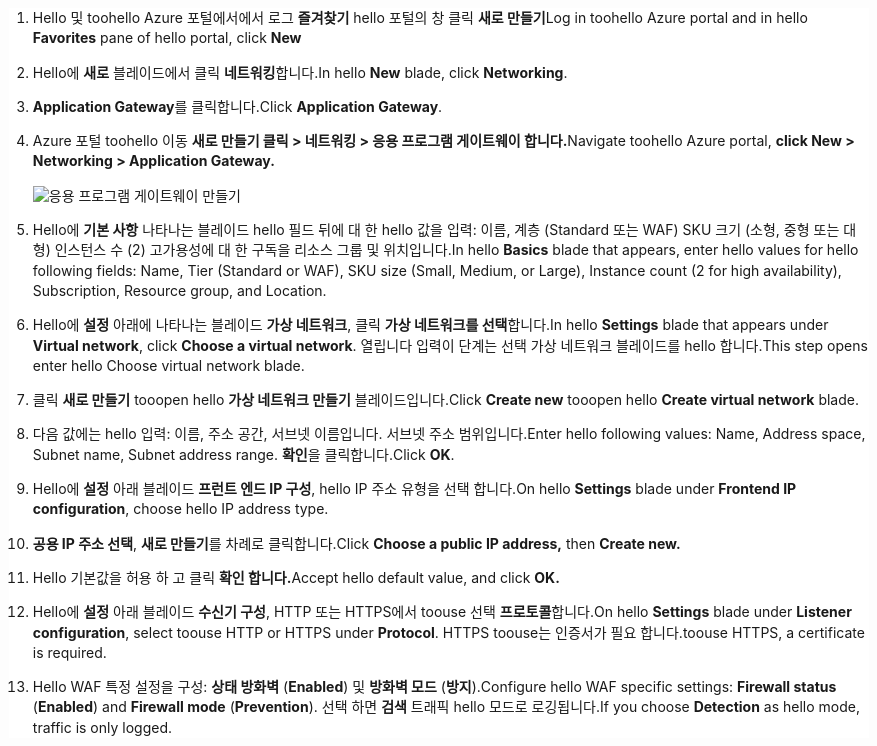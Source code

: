 1. <span data-ttu-id="e074f-132">Hello 및 toohello Azure 포털에서에서 로그 **즐겨찾기** hello 포털의 창 클릭 **새로 만들기**</span><span class="sxs-lookup"><span data-stu-id="e074f-132">Log in toohello Azure portal and in hello **Favorites** pane of hello portal, click **New**</span></span>

2. <span data-ttu-id="e074f-133">Hello에 **새로** 블레이드에서 클릭 **네트워킹**합니다.</span><span class="sxs-lookup"><span data-stu-id="e074f-133">In hello **New** blade, click **Networking**.</span></span>

3. <span data-ttu-id="e074f-134">**Application Gateway**를 클릭합니다.</span><span class="sxs-lookup"><span data-stu-id="e074f-134">Click **Application Gateway**.</span></span>

4. <span data-ttu-id="e074f-135">Azure 포털 toohello 이동 **새로 만들기 클릭 \> 네트워킹 \> 응용 프로그램 게이트웨이 합니다.**</span><span class="sxs-lookup"><span data-stu-id="e074f-135">Navigate toohello Azure portal, **click New \> Networking \> Application Gateway.**</span></span>

   ![응용 프로그램 게이트웨이 만들기](media/protect-netsec/app-gateway-01.png)

5. <span data-ttu-id="e074f-137">Hello에 **기본 사항** 나타나는 블레이드 hello 필드 뒤에 대 한 hello 값을 입력: 이름, 계층 (Standard 또는 WAF) SKU 크기 (소형, 중형 또는 대형) 인스턴스 수 (2) 고가용성에 대 한 구독을 리소스 그룹 및 위치입니다.</span><span class="sxs-lookup"><span data-stu-id="e074f-137">In hello **Basics** blade that appears, enter hello values for hello following fields: Name, Tier (Standard or WAF), SKU size (Small, Medium, or Large),  Instance count (2 for high availability), Subscription, Resource group, and Location.</span></span>

6. <span data-ttu-id="e074f-138">Hello에 **설정** 아래에 나타나는 블레이드 **가상 네트워크**, 클릭 **가상 네트워크를 선택**합니다.</span><span class="sxs-lookup"><span data-stu-id="e074f-138">In hello **Settings** blade that appears under **Virtual network**, click **Choose a virtual network**.</span></span> <span data-ttu-id="e074f-139">열립니다 입력이 단계는 선택 가상 네트워크 블레이드를 hello 합니다.</span><span class="sxs-lookup"><span data-stu-id="e074f-139">This step opens enter hello Choose virtual network blade.</span></span>

7. <span data-ttu-id="e074f-140">클릭 **새로 만들기** tooopen hello **가상 네트워크 만들기** 블레이드입니다.</span><span class="sxs-lookup"><span data-stu-id="e074f-140">Click **Create new** tooopen hello **Create virtual network** blade.</span></span>

8. <span data-ttu-id="e074f-141">다음 값에는 hello 입력: 이름, 주소 공간, 서브넷 이름입니다. 서브넷 주소 범위입니다.</span><span class="sxs-lookup"><span data-stu-id="e074f-141">Enter hello following values: Name, Address space, Subnet name, Subnet address range.</span></span> <span data-ttu-id="e074f-142">**확인**을 클릭합니다.</span><span class="sxs-lookup"><span data-stu-id="e074f-142">Click **OK**.</span></span>

9. <span data-ttu-id="e074f-143">Hello에 **설정** 아래 블레이드 **프런트 엔드 IP 구성**, hello IP 주소 유형을 선택 합니다.</span><span class="sxs-lookup"><span data-stu-id="e074f-143">On hello **Settings** blade under **Frontend IP configuration**, choose hello IP address type.</span></span>

10. <span data-ttu-id="e074f-144">**공용 IP 주소 선택**, **새로 만들기**를 차례로 클릭합니다.</span><span class="sxs-lookup"><span data-stu-id="e074f-144">Click **Choose a public IP address,** then **Create new.**</span></span>

11. <span data-ttu-id="e074f-145">Hello 기본값을 허용 하 고 클릭 **확인 합니다.**</span><span class="sxs-lookup"><span data-stu-id="e074f-145">Accept hello default value, and click **OK.**</span></span>

12. <span data-ttu-id="e074f-146">Hello에 **설정** 아래 블레이드 **수신기 구성**, HTTP 또는 HTTPS에서 toouse 선택 **프로토콜**합니다.</span><span class="sxs-lookup"><span data-stu-id="e074f-146">On hello **Settings** blade under **Listener configuration**, select toouse HTTP or HTTPS under **Protocol**.</span></span> <span data-ttu-id="e074f-147">HTTPS toouse는 인증서가 필요 합니다.</span><span class="sxs-lookup"><span data-stu-id="e074f-147">toouse HTTPS, a certificate is required.</span></span>

13. <span data-ttu-id="e074f-148">Hello WAF 특정 설정을 구성: **상태 방화벽** (**Enabled**) 및 **방화벽 모드** (**방지**).</span><span class="sxs-lookup"><span data-stu-id="e074f-148">Configure hello WAF specific settings: **Firewall status** (**Enabled**) and **Firewall mode** (**Prevention**).</span></span> <span data-ttu-id="e074f-149">선택 하면 **검색** 트래픽 hello 모드로 로깅됩니다.</span><span class="sxs-lookup"><span data-stu-id="e074f-149">If you choose **Detection** as hello mode, traffic is only logged.</span></span>
